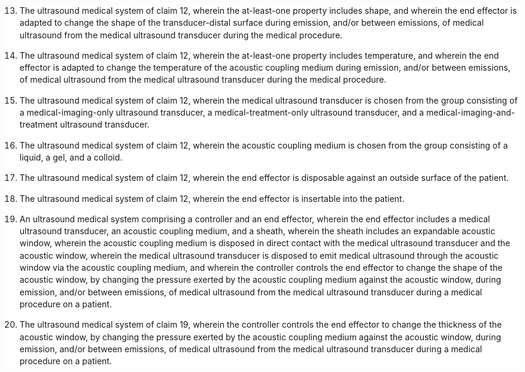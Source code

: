   
 13. The ultrasound medical system of claim 12, wherein the at-least-one property includes shape, and wherein the end effector is adapted to change the shape of the transducer-distal surface during emission, and/or between emissions, of medical ultrasound from the medical ultrasound transducer during the medical procedure. 

  
 14. The ultrasound medical system of claim 12, wherein the at-least-one property includes temperature, and wherein the end effector is adapted to change the temperature of the acoustic coupling medium during emission, and/or between emissions, of medical ultrasound from the medical ultrasound transducer during the medical procedure. 

  
 15. The ultrasound medical system of claim 12, wherein the medical ultrasound transducer is chosen from the group consisting of a medical-imaging-only ultrasound transducer, a medical-treatment-only ultrasound transducer, and a medical-imaging-and-treatment ultrasound transducer. 

  
 16. The ultrasound medical system of claim 12, wherein the acoustic coupling medium is chosen from the group consisting of a liquid, a gel, and a colloid. 

  
 17. The ultrasound medical system of claim 12, wherein the end effector is disposable against an outside surface of the patient. 

  
 18. The ultrasound medical system of claim 12, wherein the end effector is insertable into the patient. 

  
 19. An ultrasound medical system comprising a controller and an end effector, wherein the end effector includes a medical ultrasound transducer, an acoustic coupling medium, and a sheath, wherein the sheath includes an expandable acoustic window, wherein the acoustic coupling medium is disposed in direct contact with the medical ultrasound transducer and the acoustic window, wherein the medical ultrasound transducer is disposed to emit medical ultrasound through the acoustic window via the acoustic coupling medium, and wherein the controller controls the end effector to change the shape of the acoustic window, by changing the pressure exerted by the acoustic coupling medium against the acoustic window, during emission, and/or between emissions, of medical ultrasound from the medical ultrasound transducer during a medical procedure on a patient. 

  
 20. The ultrasound medical system of claim 19, wherein the controller controls the end effector to change the thickness of the acoustic window, by changing the pressure exerted by the acoustic coupling medium against the acoustic window, during emission, and/or between emissions, of medical ultrasound from the medical ultrasound transducer during a medical procedure on a patient.